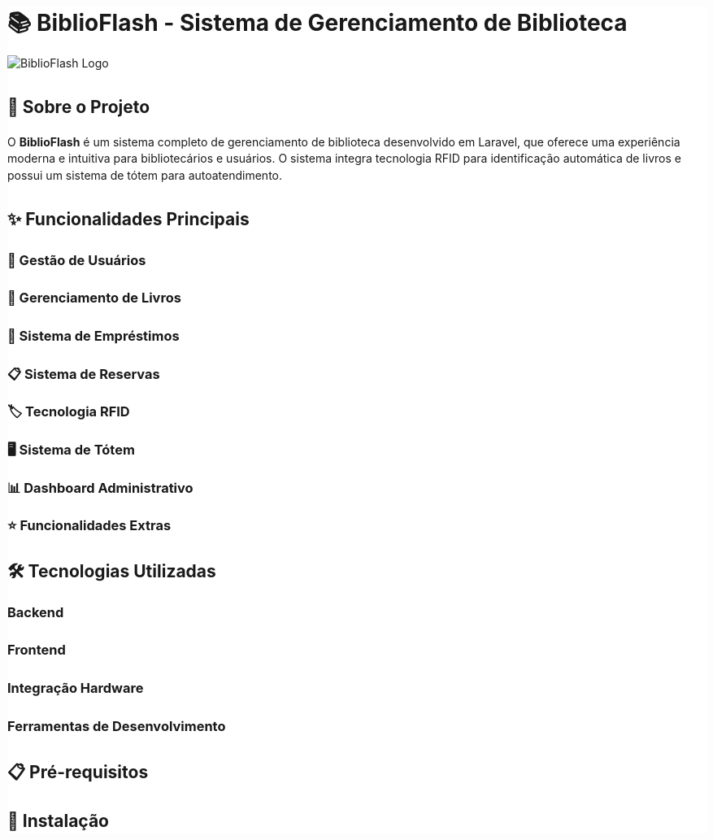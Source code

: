# 📚 BiblioFlash - Sistema de Gerenciamento de Biblioteca

![BiblioFlash Logo](public/biblio-flash/logo-of.png)

## 🌟 Sobre o Projeto

O **BiblioFlash** é um sistema completo de gerenciamento de biblioteca desenvolvido em Laravel, que oferece uma experiência moderna e intuitiva para bibliotecários e usuários. O sistema integra tecnologia RFID para identificação automática de livros e possui um sistema de tótem para autoatendimento.

## ✨ Funcionalidades Principais

### 👥 Gestão de Usuários

### 📖 Gerenciamento de Livros

### 🔄 Sistema de Empréstimos

### 📋 Sistema de Reservas

### 🏷️ Tecnologia RFID

### 🖥️ Sistema de Tótem

### 📊 Dashboard Administrativo

### ⭐ Funcionalidades Extras

## 🛠️ Tecnologias Utilizadas

### Backend

### Frontend

### Integração Hardware

### Ferramentas de Desenvolvimento

## 📋 Pré-requisitos


## 🚀 Instalação
